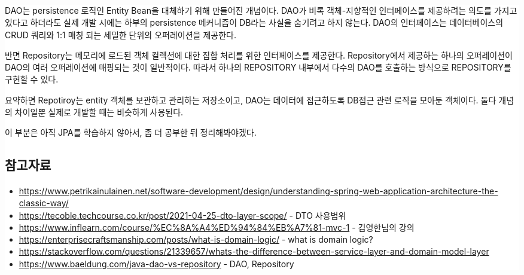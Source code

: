 DAO는 persistence 로직인 Entity Bean을 대체하기 위해 만들어진 개념이다. DAO가 비록 객체-지향적인 인터페이스를 제공하려는 의도를 가지고 있다고 하더라도 실제 
개발 시에는 하부의 persistence 메커니즘이 DB라는 사실을 숨기려고 하지 않는다. 
DAO의 인터페이스는 데이터베이스의 CRUD 쿼리와 1:1 매칭 되는 세밀한 단위의 오퍼레이션을 제공한다. 

반면 Repository는 메모리에 로드된 객체 컬렉션에 대한 집합 처리를 위한 인터페이스를 제공한다.
Repository에서 제공하는 하나의 오퍼레이션이 DAO의 여러 오퍼레이션에 매핑되는 것이 일반적이다.
따라서 하나의 REPOSITORY 내부에서 다수의 DAO를 호출하는 방식으로 REPOSITORY를 구현할 수 있다.

요약하면 Repotiroy는 entity 객체를 보관하고 관리하는 저장소이고, DAO는 데이터에 접근하도록 DB접근 관련 로직을 모아둔 객체이다. 
둘다 개념의 차이일뿐 실제로 개발할 때는 비슷하게 사용된다.

이 부분은 아직 JPA를 학습하지 않아서, 좀 더 공부한 뒤 정리해봐야겠다. 

## 참고자료

- https://www.petrikainulainen.net/software-development/design/understanding-spring-web-application-architecture-the-classic-way/
- https://tecoble.techcourse.co.kr/post/2021-04-25-dto-layer-scope/ - DTO 사용범위
- https://www.inflearn.com/course/%EC%8A%A4%ED%94%84%EB%A7%81-mvc-1 - 김영한님의 강의
- https://enterprisecraftsmanship.com/posts/what-is-domain-logic/ - what is domain logic?
- https://stackoverflow.com/questions/21339657/whats-the-difference-between-service-layer-and-domain-model-layer
- https://www.baeldung.com/java-dao-vs-repository - DAO, Repository